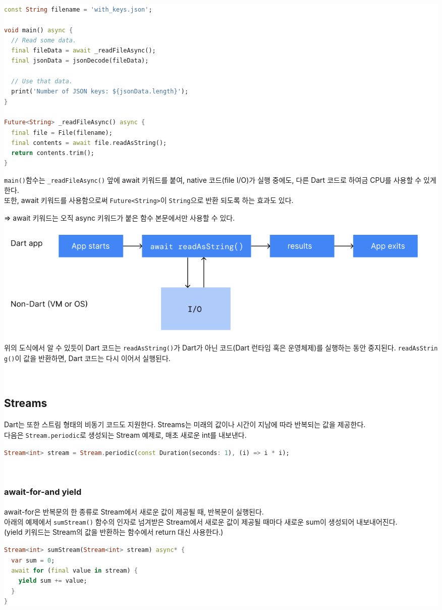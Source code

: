 ```dart
const String filename = 'with_keys.json';

void main() async {
  // Read some data.
  final fileData = await _readFileAsync();
  final jsonData = jsonDecode(fileData);

  // Use that data.
  print('Number of JSON keys: ${jsonData.length}');
}

Future<String> _readFileAsync() async {
  final file = File(filename);
  final contents = await file.readAsString();
  return contents.trim();
}
```
`main()`함수는 `_readFileAsync()` 앞에 await 키워드를 붙여, native 코드(file I/O)가 실행 중에도, 다른 Dart 코드로 하여금 CPU를 사용할 수 있게 한다.  
또한, await 키워드를 사용함으로써 `Future<String>`이 `String`으로 반환 되도록 하는 효과도 있다.

=> await 키워드는 오직 async 키워드가 붙은 함수 본문에서만 사용할 수 있다.

<img src="../assets/Concurrency_await_function.png"/> 

위의 도식에서 알 수 있듯이 Dart 코드는 `readAsString()`가 Dart가 아닌 코드(Dart 런타임 혹은 운영체제)를 실행하는 동안 중지된다. `readAsString()`이 값을 반환하면, Dart 코드는 다시 이어서 실행된다.

<br>

## Streams

Dart는 또한 스트림 형태의 비동기 코드도 지원한다. Streams는 미래의 값이나 시간이 지남에 따라 반복되는 값을 제공한다.  
다음은 `Stream.periodic`로 생성되는 Stream 예제로, 매초 새로운 int를 내보낸다.
```dart
Stream<int> stream = Stream.periodic(const Duration(seconds: 1), (i) => i * i);
```

<br>

### await-for-and yield
await-for은 반복문의 한 종류로 Stream에서 새로운 값이 제공될 때, 반복문이 실행된다.  
아래의 예제에서 `sumStream()` 함수의 인자로 넘겨받은 Stream에서 새로운 값이 제공될 때마다 새로운 sum이 생성되어 내보내어진다.  
(yield 키워드는 Stream의 값을 반환하는 함수에서 return 대신 사용한다.)
```dart
Stream<int> sumStream(Stream<int> stream) async* {
  var sum = 0;
  await for (final value in stream) {
    yield sum += value;
  }
}
```

